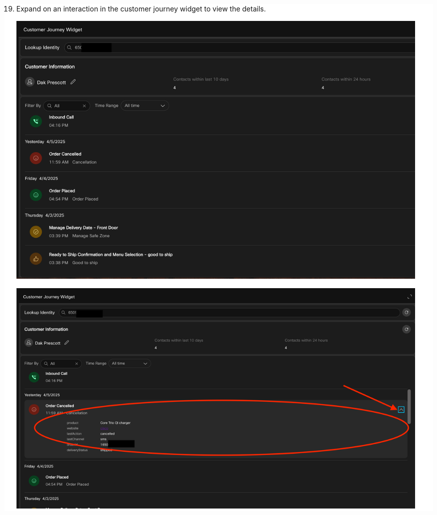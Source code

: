 19. Expand on an interaction in the customer journey widget to view the
    details.

    <img src="../assets/L3Images/media/image53.png"
    style="width:100%; max-width:800px; height:auto;"
    alt="A screenshot of a computer AI-generated content may be incorrect." />

    <img src="../assets/L3Images/media/image54.png"
    style="width:100%; max-width:800px; height:auto;"
    alt="A screenshot of a computer AI-generated content may be incorrect." />
